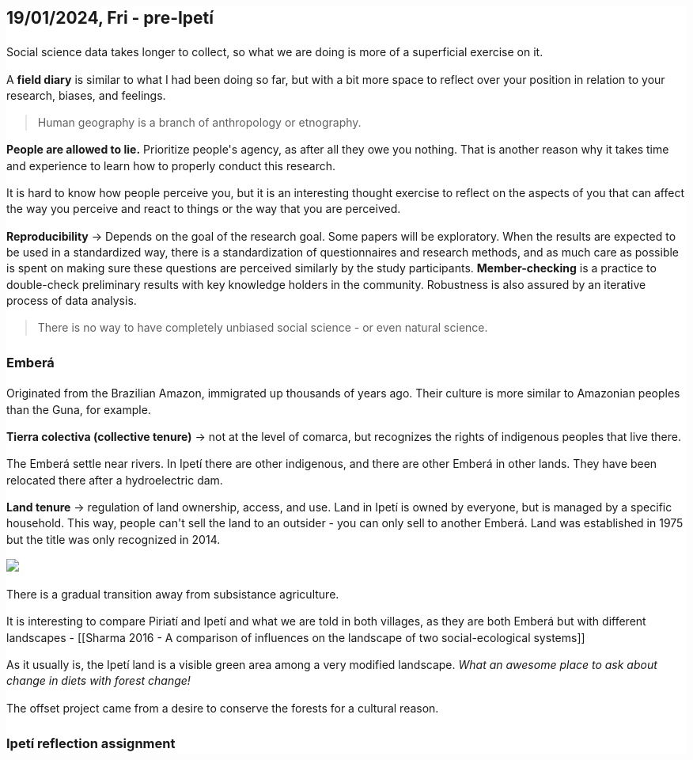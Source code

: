 ## 19/01/2024, Fri - pre-Ipetí

Social science data takes longer to collect, so what we are doing is more of a superficial exercise on it.

A **field diary** is similar to what I had been doing so far, but with a bit more space to reflect over your position in relation to your research, biases, and feelings.

> Human geography is a branch of anthropology or etnography.

**People are allowed to lie.** Prioritize people's agency, as after all they owe you nothing. That is another reason why it takes time and experience to learn how to properly conduct this research.

It is hard to know how people perceive you, but it is an interesting thought exercise to reflect on the aspects of you that can affect the way you perceive and react to things or the way that you are perceived. 

**Reproducibility** -> Depends on the goal of the research goal. Some papers will be exploratory. When the results are expected to be used in a standardized way, there is a standardization of questionnaires and research methods, and as much care as possible is spent on making sure these questions are perceived similarly by the study participants. **Member-checking** is a practice to double-check preliminary results with key knowledge holders in the community. Robustness is also assured by an iterative process of data analysis.

> There is no way to have completely unbiased social science - or even natural science.

### Emberá

Originated from the Brazilian Amazon, immigrated up thousands of years ago. Their culture is more similar to Amazonian peoples than the Guna, for example.

**Tierra colectiva (collective tenure)** -> not at the level of comarca, but recognizes the rights of indigenous peoples that live there.

The Emberá settle near rivers. In Ipetí there are other indigenous, and there are other Emberá in other lands. They have been relocated there after a hydroelectric dam.

**Land tenure** -> regulation of land ownership, access, and use. Land in Ipetí is owned by everyone, but is managed by a specific household. This way, people can't sell the land to an outsider - you can only sell to another Emberá. Land was established in 1975 but the title was only recognized in 2014.

![](https://i.imgur.com/0J0a7c5.png)

There is a gradual transition away from subsistance agriculture.

It is interesting to compare Piriatí and Ipetí and what we are told in both villages, as they are both Emberá but with different landscapes - [[Sharma 2016 - A comparison of influences on the landscape of two social-ecological systems]]

As it usually is, the Ipetí land is a visible green area among a very modified landscape. *What an awesome place to ask about change in diets with forest change!*

The offset project came from a desire to conserve the forests for a cultural reason.

### Ipetí reflection assignment
